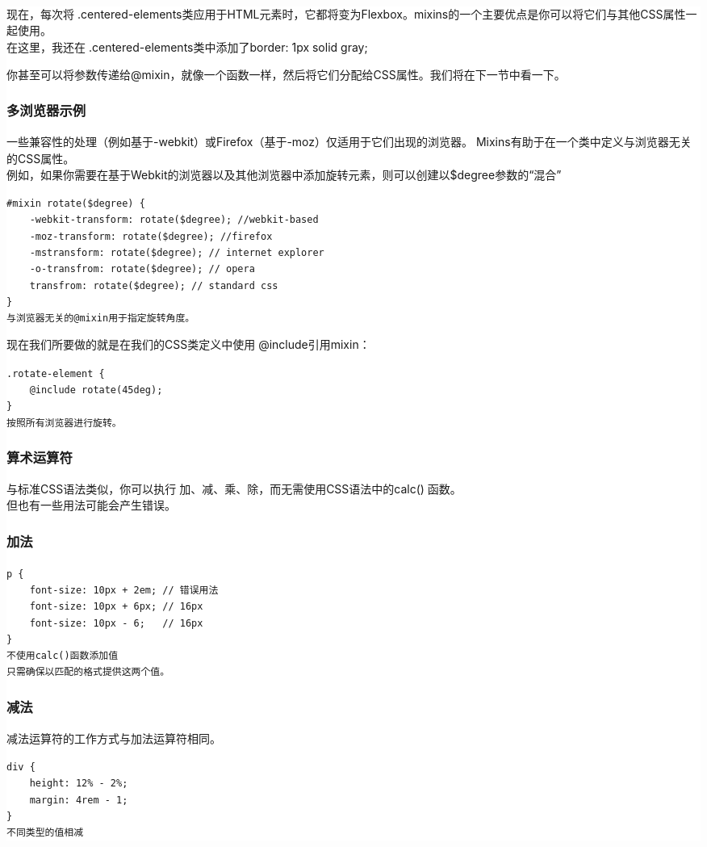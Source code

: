 现在，每次将 .centered-elements类应用于HTML元素时，它都将变为Flexbox。mixins的一个主要优点是你可以将它们与其他CSS属性一起使用。    
在这里，我还在 .centered-elements类中添加了border: 1px solid gray;

你甚至可以将参数传递给@mixin，就像一个函数一样，然后将它们分配给CSS属性。我们将在下一节中看一下。

### 多浏览器示例

一些兼容性的处理（例如基于-webkit）或Firefox（基于-moz）仅适用于它们出现的浏览器。
Mixins有助于在一个类中定义与浏览器无关的CSS属性。  
例如，如果你需要在基于Webkit的浏览器以及其他浏览器中添加旋转元素，则可以创建以$degree参数的“混合”

```
#mixin rotate($degree) {
    -webkit-transform: rotate($degree); //webkit-based
    -moz-transform: rotate($degree); //firefox
    -mstransform: rotate($degree); // internet explorer
    -o-transfrom: rotate($degree); // opera
    transfrom: rotate($degree); // standard css
}
与浏览器无关的@mixin用于指定旋转角度。
```
现在我们所要做的就是在我们的CSS类定义中使用 @include引用mixin：
```
.rotate-element {
    @include rotate(45deg);
}
按照所有浏览器进行旋转。
```

### 算术运算符

与标准CSS语法类似，你可以执行 加、减、乘、除，而无需使用CSS语法中的calc() 函数。  
但也有一些用法可能会产生错误。

### 加法
```
p {
    font-size: 10px + 2em; // 错误用法
    font-size: 10px + 6px; // 16px
    font-size: 10px - 6;   // 16px
}
不使用calc()函数添加值
只需确保以匹配的格式提供这两个值。
```

### 减法

减法运算符的工作方式与加法运算符相同。

```
div {
    height: 12% - 2%;
    margin: 4rem - 1;
}
不同类型的值相减
```
